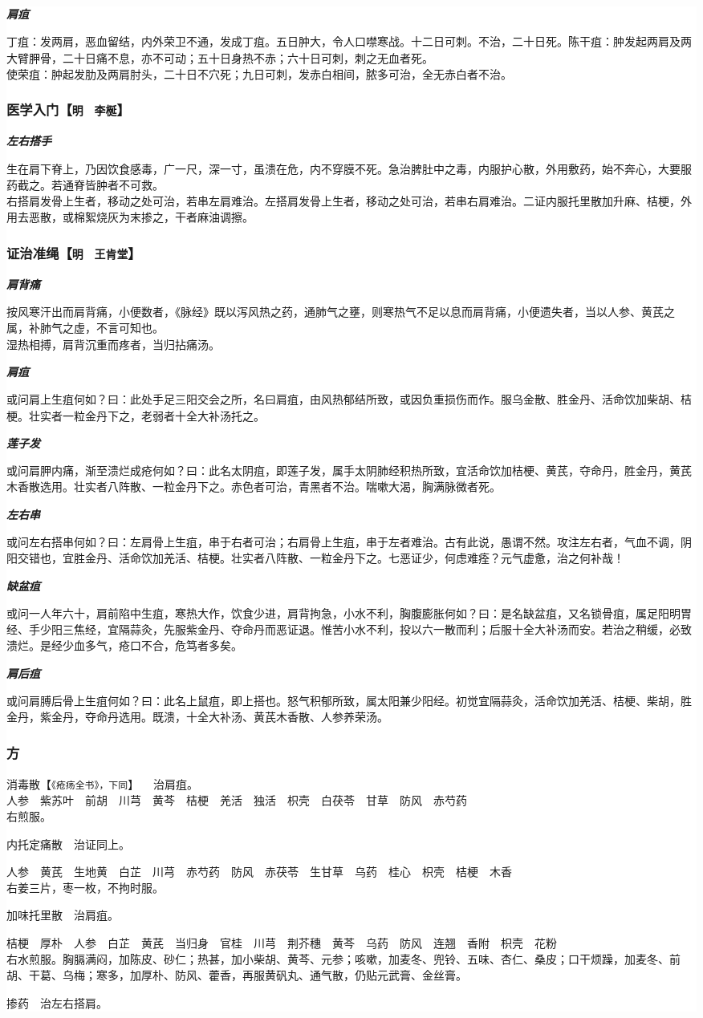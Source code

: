 ***肩疽***  

丁疽：发两肩，恶血留结，内外荣卫不通，发成丁疽。五日肿大，令人口噤寒战。十二日可刺。不治，二十日死。陈干疽：肿发起两肩及两大臂胛骨，二十日痛不息，亦不可动；五十日身热不赤；六十日可刺，刺之无血者死。  
使荣疽：肿起发肋及两肩肘头，二十日不穴死；九日可刺，发赤白相间，脓多可治，全无赤白者不治。  

### 医学入门【`明　李梴`】  

***左右搭手***  

生在肩下脊上，乃因饮食感毒，广一尺，深一寸，虽溃在危，内不穿膜不死。急治脾肚中之毒，内服护心散，外用敷药，始不奔心，大要服药截之。若通脊皆肿者不可救。  
右搭肩发骨上生者，移动之处可治，若串左肩难治。左搭肩发骨上生者，移动之处可治，若串右肩难治。二证内服托里散加升麻、桔梗，外用去恶散，或棉絮烧灰为末掺之，干者麻油调擦。  

### 证治准绳【`明　王肯堂`】  

***肩背痛***  

按风寒汗出而肩背痛，小便数者，《脉经》既以泻风热之药，通肺气之壅，则寒热气不足以息而肩背痛，小便遗失者，当以人参、黄芪之属，补肺气之虚，不言可知也。  
湿热相搏，肩背沉重而疼者，当归拈痛汤。  

***肩疽***  

或问肩上生疽何如？曰：此处手足三阳交会之所，名曰肩疽，由风热郁结所致，或因负重损伤而作。服乌金散、胜金丹、活命饮加柴胡、桔梗。壮实者一粒金丹下之，老弱者十全大补汤托之。  

***莲子发***  

或问肩胛内痛，渐至溃烂成疮何如？曰：此名太阴疽，即莲子发，属手太阴肺经积热所致，宜活命饮加桔梗、黄芪，夺命丹，胜金丹，黄芪木香散选用。壮实者八阵散、一粒金丹下之。赤色者可治，青黑者不治。喘嗽大渴，胸满脉微者死。  

***左右串***  

或问左右搭串何如？曰：左肩骨上生疽，串于右者可治；右肩骨上生疽，串于左者难治。古有此说，愚谓不然。攻注左右者，气血不调，阴阳交错也，宜胜金丹、活命饮加羌活、桔梗。壮实者八阵散、一粒金丹下之。七恶证少，何虑难痊？元气虚惫，治之何补哉！  

***缺盆疽***  

或问一人年六十，肩前陷中生疽，寒热大作，饮食少进，肩背拘急，小水不利，胸腹膨胀何如？曰：是名缺盆疽，又名锁骨疽，属足阳明胃经、手少阳三焦经，宜隔蒜灸，先服紫金丹、夺命丹而恶证退。惟苦小水不利，投以六一散而利；后服十全大补汤而安。若治之稍缓，必致溃烂。是经少血多气，疮口不合，危笃者多矣。  

***肩后疽***  

或问肩膊后骨上生疽何如？曰：此名上鼠疽，即上搭也。怒气积郁所致，属太阳兼少阳经。初觉宜隔蒜灸，活命饮加羌活、桔梗、柴胡，胜金丹，紫金丹，夺命丹选用。既溃，十全大补汤、黄芪木香散、人参养荣汤。  

### 方  

消毒散【`《疮疡全书》，下同`】 　治肩疽。  
人参　紫苏叶　前胡　川芎　黄芩　桔梗　羌活　独活　枳壳　白茯苓　甘草　防风　赤芍药  
右煎服。  

内托定痛散　治证同上。  

人参　黄芪　生地黄　白芷　川芎　赤芍药　防风　赤茯苓　生甘草　乌药　桂心　枳壳　桔梗　木香  
右姜三片，枣一枚，不拘时服。  

加味托里散　治肩疽。  

桔梗　厚朴　人参　白芷　黄芪　当归身　官桂　川芎　荆芥穗　黄芩　乌药　防风　连翘　香附　枳壳　花粉  
右水煎服。胸膈满闷，加陈皮、砂仁；热甚，加小柴胡、黄芩、元参；咳嗽，加麦冬、兜铃、五味、杏仁、桑皮；口干烦躁，加麦冬、前胡、干葛、乌梅；寒多，加厚朴、防风、藿香，再服黄矾丸、通气散，仍贴元武膏、金丝膏。  

掺药　治左右搭肩。  
